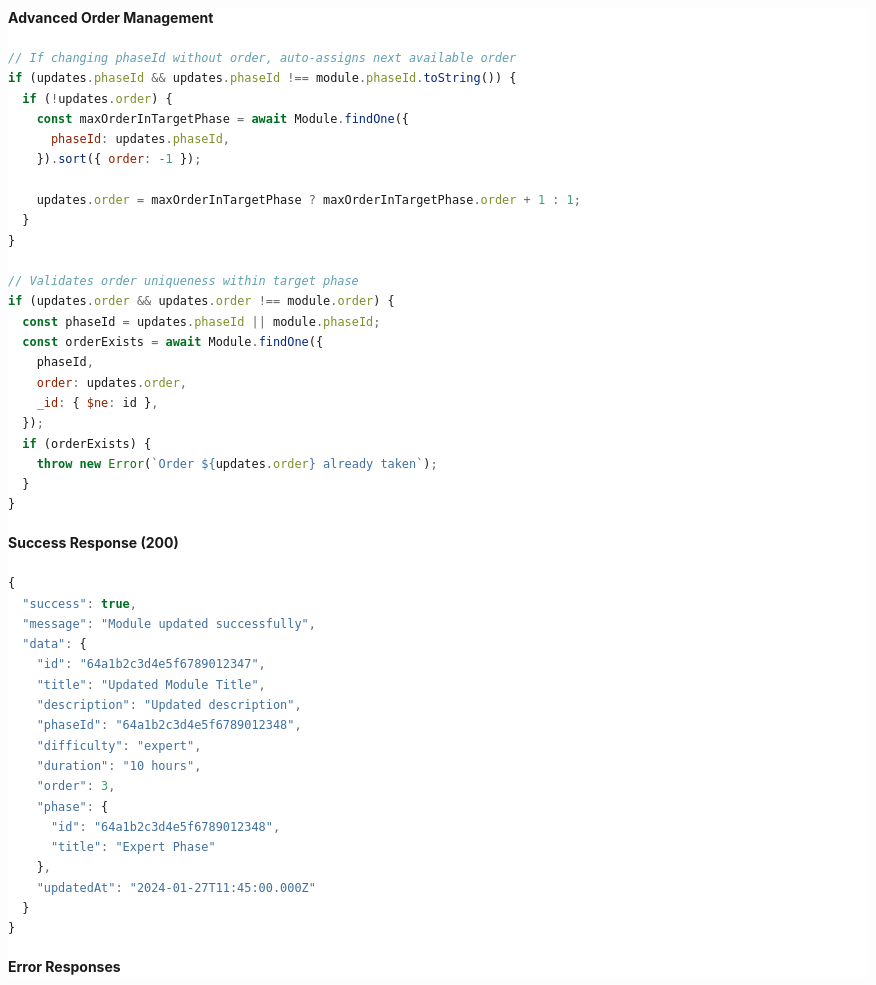 #### Advanced Order Management

```javascript
// If changing phaseId without order, auto-assigns next available order
if (updates.phaseId && updates.phaseId !== module.phaseId.toString()) {
  if (!updates.order) {
    const maxOrderInTargetPhase = await Module.findOne({
      phaseId: updates.phaseId,
    }).sort({ order: -1 });

    updates.order = maxOrderInTargetPhase ? maxOrderInTargetPhase.order + 1 : 1;
  }
}

// Validates order uniqueness within target phase
if (updates.order && updates.order !== module.order) {
  const phaseId = updates.phaseId || module.phaseId;
  const orderExists = await Module.findOne({
    phaseId,
    order: updates.order,
    _id: { $ne: id },
  });
  if (orderExists) {
    throw new Error(`Order ${updates.order} already taken`);
  }
}
```

#### Success Response (200)

```javascript
{
  "success": true,
  "message": "Module updated successfully",
  "data": {
    "id": "64a1b2c3d4e5f6789012347",
    "title": "Updated Module Title",
    "description": "Updated description",
    "phaseId": "64a1b2c3d4e5f6789012348",
    "difficulty": "expert",
    "duration": "10 hours",
    "order": 3,
    "phase": {
      "id": "64a1b2c3d4e5f6789012348",
      "title": "Expert Phase"
    },
    "updatedAt": "2024-01-27T11:45:00.000Z"
  }
}
```

#### Error Responses
